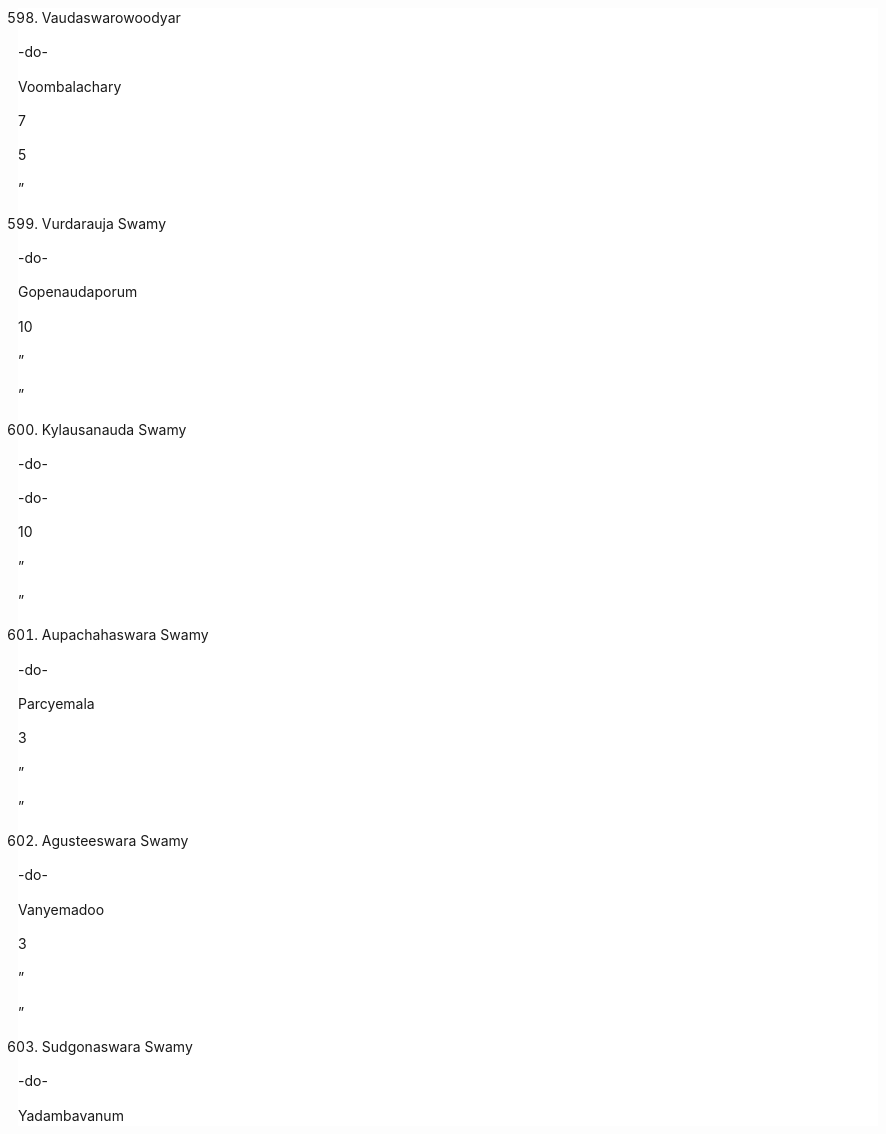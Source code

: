 598. Vaudaswarowoodyar 

-do- 

Voombalachary 

7 

5 

” 

599. Vurdarauja Swamy 

-do- 

Gopenaudaporum 

10 

” 

” 

600. Kylausanauda Swamy 

-do- 

-do- 

10 

” 

” 

601. Aupachahaswara Swamy 

-do- 

Parcyemala 

3 

” 

” 

602. Agusteeswara Swamy 

-do- 

Vanyemadoo 

3 

” 

” 

603. Sudgonaswara Swamy 

-do- 

Yadambavanum 
